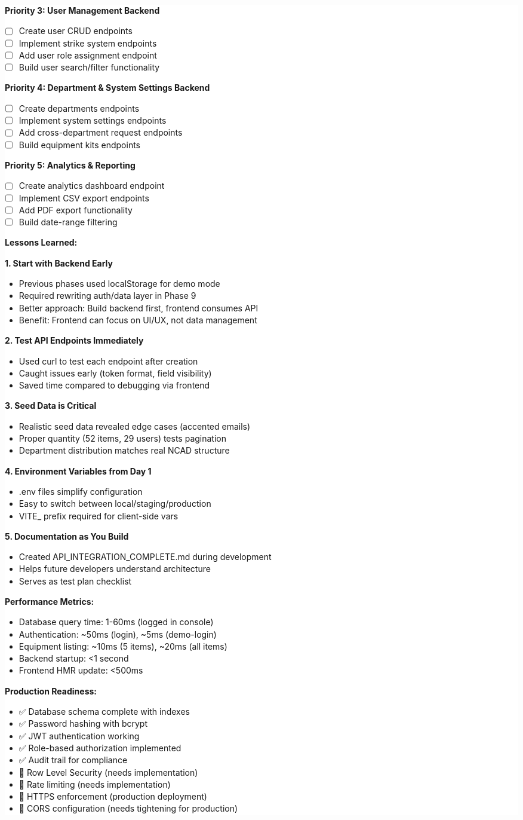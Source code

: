 **Priority 3: User Management Backend**
- [ ] Create user CRUD endpoints
- [ ] Implement strike system endpoints
- [ ] Add user role assignment endpoint
- [ ] Build user search/filter functionality

**Priority 4: Department & System Settings Backend**
- [ ] Create departments endpoints
- [ ] Implement system settings endpoints
- [ ] Add cross-department request endpoints
- [ ] Build equipment kits endpoints

**Priority 5: Analytics & Reporting**
- [ ] Create analytics dashboard endpoint
- [ ] Implement CSV export endpoints
- [ ] Add PDF export functionality
- [ ] Build date-range filtering

**Lessons Learned:**

**1. Start with Backend Early**
- Previous phases used localStorage for demo mode
- Required rewriting auth/data layer in Phase 9
- Better approach: Build backend first, frontend consumes API
- Benefit: Frontend can focus on UI/UX, not data management

**2. Test API Endpoints Immediately**
- Used curl to test each endpoint after creation
- Caught issues early (token format, field visibility)
- Saved time compared to debugging via frontend

**3. Seed Data is Critical**
- Realistic seed data revealed edge cases (accented emails)
- Proper quantity (52 items, 29 users) tests pagination
- Department distribution matches real NCAD structure

**4. Environment Variables from Day 1**
- .env files simplify configuration
- Easy to switch between local/staging/production
- VITE_ prefix required for client-side vars

**5. Documentation as You Build**
- Created API_INTEGRATION_COMPLETE.md during development
- Helps future developers understand architecture
- Serves as test plan checklist

**Performance Metrics:**
- Database query time: 1-60ms (logged in console)
- Authentication: ~50ms (login), ~5ms (demo-login)
- Equipment listing: ~10ms (5 items), ~20ms (all items)
- Backend startup: <1 second
- Frontend HMR update: <500ms

**Production Readiness:**
- ✅ Database schema complete with indexes
- ✅ Password hashing with bcrypt
- ✅ JWT authentication working
- ✅ Role-based authorization implemented
- ✅ Audit trail for compliance
- 🔄 Row Level Security (needs implementation)
- 🔄 Rate limiting (needs implementation)
- 🔄 HTTPS enforcement (production deployment)
- 🔄 CORS configuration (needs tightening for production)
